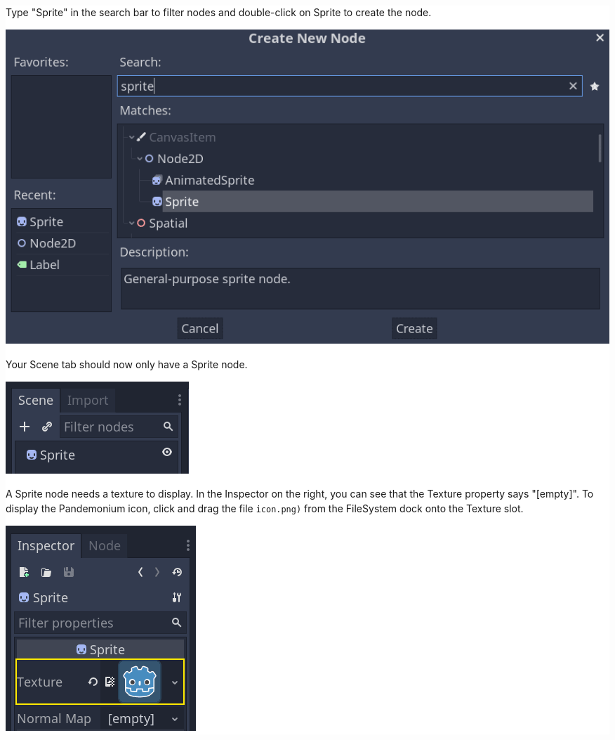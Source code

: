 Type "Sprite" in the search bar to filter nodes and double-click on Sprite to
create the node.

![](img/scripting_first_script_add_sprite_node.png)

Your Scene tab should now only have a Sprite node.

![](img/scripting_first_script_scene_tree.png)

A Sprite node needs a texture to display. In the Inspector on the right, you can
see that the Texture property says "[empty]". To display the Pandemonium icon, click
and drag the file `icon.png)` from the FileSystem dock onto the Texture slot.

![](img/scripting_first_script_setting_texture.png)
